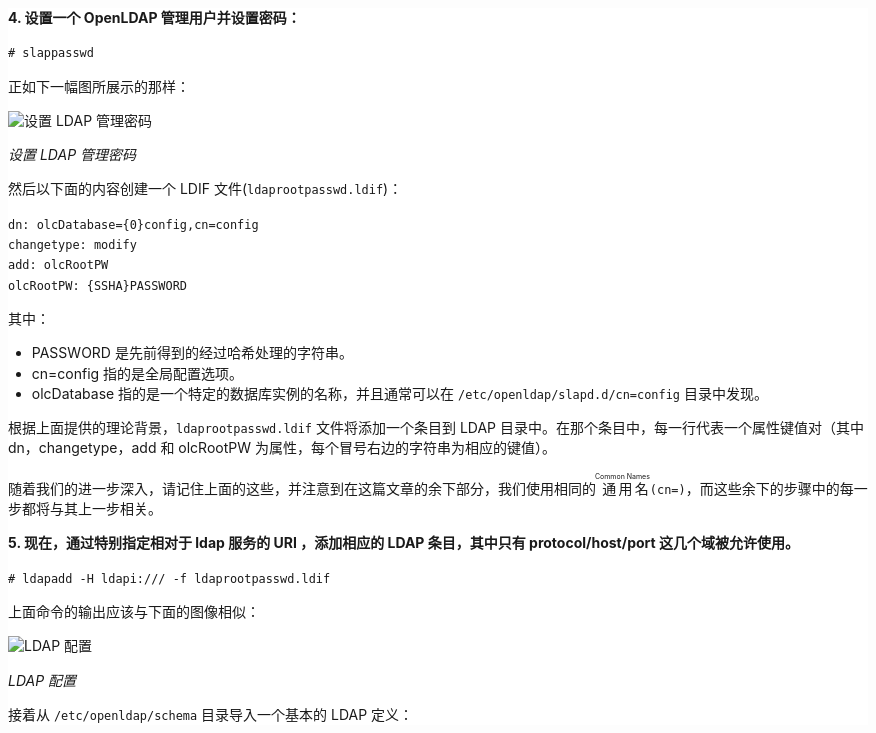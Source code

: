 **4. 设置一个 OpenLDAP 管理用户并设置密码：**



```
# slappasswd

```

正如下一幅图所展示的那样：


![设置 LDAP 管理密码](/data/attachment/album/201510/04/004638sz2ojlbnaj1cw1ow.png)


*设置 LDAP 管理密码*


然后以下面的内容创建一个 LDIF 文件(`ldaprootpasswd.ldif`)：



```
dn: olcDatabase={0}config,cn=config
changetype: modify
add: olcRootPW
olcRootPW: {SSHA}PASSWORD

```

其中：


* PASSWORD 是先前得到的经过哈希处理的字符串。
* cn=config 指的是全局配置选项。
* olcDatabase 指的是一个特定的数据库实例的名称，并且通常可以在 `/etc/openldap/slapd.d/cn=config` 目录中发现。


根据上面提供的理论背景，`ldaprootpasswd.ldif` 文件将添加一个条目到 LDAP 目录中。在那个条目中，每一行代表一个属性键值对（其中 dn，changetype，add 和 olcRootPW 为属性，每个冒号右边的字符串为相应的键值）。


随着我们的进一步深入，请记住上面的这些，并注意到在这篇文章的余下部分，我们使用相同的<ruby> 通用名 <rp>  （ </rp> <rt>  Common Names </rt> <rp>  ） </rp></ruby> `(cn=)`，而这些余下的步骤中的每一步都将与其上一步相关。


**5. 现在，通过特别指定相对于 ldap 服务的 URI ，添加相应的 LDAP 条目，其中只有 protocol/host/port 这几个域被允许使用。**



```
# ldapadd -H ldapi:/// -f ldaprootpasswd.ldif

```

上面命令的输出应该与下面的图像相似：


![LDAP 配置](/data/attachment/album/201510/04/004638s7p4gpsjp7fjdoyg.png)


*LDAP 配置*


接着从 `/etc/openldap/schema` 目录导入一个基本的 LDAP 定义：
